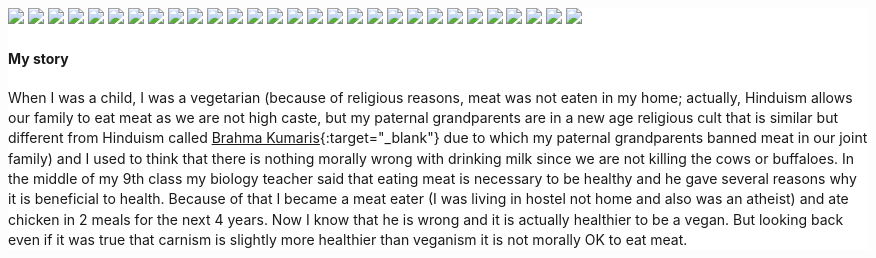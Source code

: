<img src="{{site.baseurl}}/images/other/memes/v/17.jpg" width="300"/>
<img src="{{site.baseurl}}/images/other/memes/v/17.1.png" width="300"/>
<img src="{{site.baseurl}}/images/other/memes/v/18.jpg" width="300"/>
<img src="{{site.baseurl}}/images/other/memes/v/18.1.png" width="300"/>
<img src="{{site.baseurl}}/images/other/memes/v/19.jpg" width="300"/>
<img src="{{site.baseurl}}/images/other/memes/v/19.1.png" width="300"/>
<img src="{{site.baseurl}}/images/other/memes/v/20.jpg" width="300"/>
<img src="{{site.baseurl}}/images/other/memes/v/20.1.png" width="300"/>
<img src="{{site.baseurl}}/images/other/memes/v/21.jpg" width="300"/>
<img src="{{site.baseurl}}/images/other/memes/v/21.1.png" width="300"/>
<img src="{{site.baseurl}}/images/other/memes/v/22.jpg" width="300"/>
<img src="{{site.baseurl}}/images/other/memes/v/23.jpg" width="300"/>
<img src="{{site.baseurl}}/images/other/memes/v/24.jpg" width="300"/>
<img src="{{site.baseurl}}/images/other/memes/v/25.jpg" width="300"/>
<img src="{{site.baseurl}}/images/other/memes/v/26.jpg" width="300"/>
<img src="{{site.baseurl}}/images/other/memes/v/27.jpg" width="300"/>
<img src="{{site.baseurl}}/images/other/memes/v/28.jpg" width="300"/>
<img src="{{site.baseurl}}/images/other/memes/v/29.png" width="300"/>
<img src="{{site.baseurl}}/images/other/memes/v/30.jpeg" width="300"/>
<img src="{{site.baseurl}}/images/other/memes/v/31.png" width="300"/>
<img src="{{site.baseurl}}/images/other/memes/v/32.png" width="300"/>
<img src="{{site.baseurl}}/images/other/memes/v/33.png" width="300"/>
<img src="{{site.baseurl}}/images/other/memes/v/34.jpeg" width="300"/>
<img src="{{site.baseurl}}/images/other/memes/v/35.png" width="300"/>
<img src="{{site.baseurl}}/images/other/memes/v/36.png" width="300"/>
<img src="{{site.baseurl}}/images/other/memes/v/37.jpg" width="300"/>
<img src="{{site.baseurl}}/images/other/memes/v/38.png" width="300"/>
<img src="{{site.baseurl}}/images/other/memes/v/39.png" width="300"/>
<img src="{{site.baseurl}}/images/other/memes/v/40.png" width="300"/>

#### My story

When I was a child, I was a vegetarian (because of religious reasons, meat was not eaten in my home; actually, Hinduism allows our family to eat meat as we are not high caste, but my paternal grandparents are in a new age religious cult that is similar but different from Hinduism called [Brahma Kumaris](https://en.wikipedia.org/wiki/Brahma_Kumaris){:target="_blank"} due to which my paternal grandparents banned meat in our joint family) and I used to think that there is nothing morally wrong with drinking milk since we are not killing the cows or buffaloes. In the middle of my 9th class my biology teacher said that eating meat is necessary to be healthy and he gave several reasons why it is beneficial to health. Because of that I became a meat eater (I was living in hostel not home and also was an atheist) and ate chicken in 2 meals for the next 4 years. Now I know that he is wrong and it is actually healthier to be a vegan. But looking back even if it was true that carnism is slightly more healthier than veganism it is not morally OK to eat meat.
